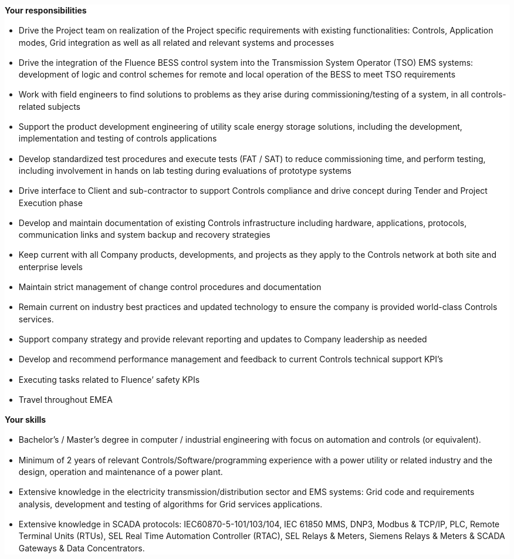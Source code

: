 
 **Your responsibilities**

  

- Drive the Project team on realization of the Project specific requirements with existing functionalities: Controls, Application modes, Grid integration as well as all related and relevant systems and processes

- Drive the integration of the Fluence BESS control system into the Transmission System Operator (TSO) EMS systems: development of logic and control schemes for remote and local operation of the BESS to meet TSO requirements

- Work with field engineers to find solutions to problems as they arise during commissioning/testing of a system, in all controls-related subjects

- Support the product development engineering of utility scale energy storage solutions, including the development, implementation and testing of controls applications

- Develop standardized test procedures and execute tests (FAT / SAT) to reduce commissioning time, and perform testing, including involvement in hands on lab testing during evaluations of prototype systems

- Drive interface to Client and sub-contractor to support Controls compliance and drive concept during Tender and Project Execution phase

- Develop and maintain documentation of existing Controls infrastructure including hardware, applications, protocols, communication links and system backup and recovery strategies

- Keep current with all Company products, developments, and projects as they apply to the Controls network at both site and enterprise levels

- Maintain strict management of change control procedures and documentation

- Remain current on industry best practices and updated technology to ensure the company is provided world-class Controls services.

- Support company strategy and provide relevant reporting and updates to Company leadership as needed

- Develop and recommend performance management and feedback to current Controls technical support KPI’s

- Executing tasks related to Fluence’ safety KPIs

- Travel throughout EMEA

  

 **Your skills**

  

- Bachelor’s / Master’s degree in computer / industrial engineering with focus on automation and controls (or equivalent).

- Minimum of 2 years of relevant Controls/Software/programming experience with a power utility or related industry and the design, operation and maintenance of a power plant.

- Extensive knowledge in the electricity transmission/distribution sector and EMS systems: Grid code and requirements analysis, development and testing of algorithms for Grid services applications. 

- Extensive knowledge in SCADA protocols: IEC60870-5-101/103/104, IEC 61850 MMS, DNP3, Modbus & TCP/IP, PLC, Remote Terminal Units (RTUs), SEL Real Time Automation Controller (RTAC), SEL Relays & Meters, Siemens Relays & Meters & SCADA Gateways & Data Concentrators.
